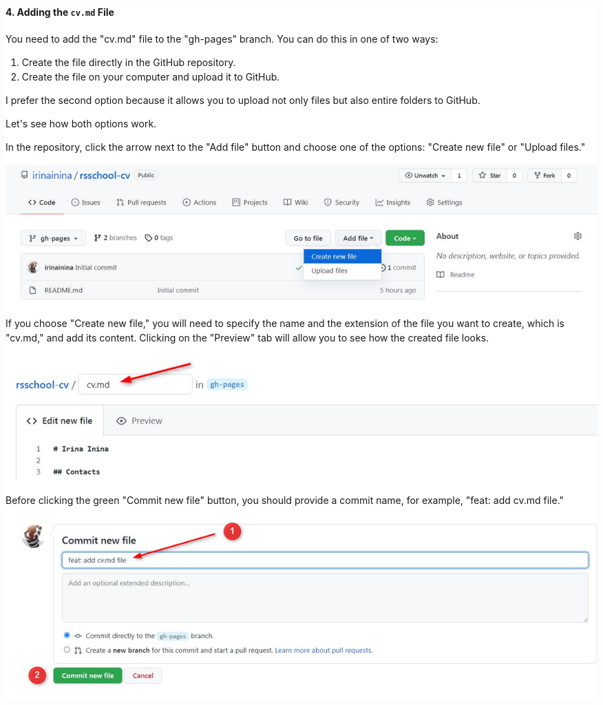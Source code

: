 #### 4. Adding the `cv.md` File

You need to add the "cv.md" file to the "gh-pages" branch. You can do this in one of two ways:

1. Create the file directly in the GitHub repository.
2. Create the file on your computer and upload it to GitHub.

I prefer the second option because it allows you to upload not only files but also entire folders to GitHub.

Let's see how both options work.

In the repository, click the arrow next to the "Add file" button and choose one of the options: "Create new file" or "Upload files."

![Step 4](../images/4.jpg)

If you choose "Create new file," you will need to specify the name and the extension of the file you want to create, which is "cv.md," and add its content. Clicking on the "Preview" tab will allow you to see how the created file looks.

![Step 5](../images/5.jpg)

Before clicking the green "Commit new file" button, you should provide a commit name, for example, "feat: add cv.md file."

![Step 6](../images/6.jpg)
